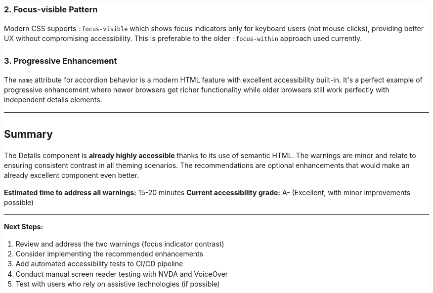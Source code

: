 ### 2. Focus-visible Pattern
Modern CSS supports `:focus-visible` which shows focus indicators only for keyboard users (not mouse clicks), providing better UX without compromising accessibility. This is preferable to the older `:focus-within` approach used currently.

### 3. Progressive Enhancement
The `name` attribute for accordion behavior is a modern HTML feature with excellent accessibility built-in. It's a perfect example of progressive enhancement where newer browsers get richer functionality while older browsers still work perfectly with independent details elements.

---

## Summary

The Details component is **already highly accessible** thanks to its use of semantic HTML. The warnings are minor and relate to ensuring consistent contrast in all theming scenarios. The recommendations are optional enhancements that would make an already excellent component even better.

**Estimated time to address all warnings:** 15-20 minutes
**Current accessibility grade:** A- (Excellent, with minor improvements possible)

---

**Next Steps:**
1. Review and address the two warnings (focus indicator contrast)
2. Consider implementing the recommended enhancements
3. Add automated accessibility tests to CI/CD pipeline
4. Conduct manual screen reader testing with NVDA and VoiceOver
5. Test with users who rely on assistive technologies (if possible)
